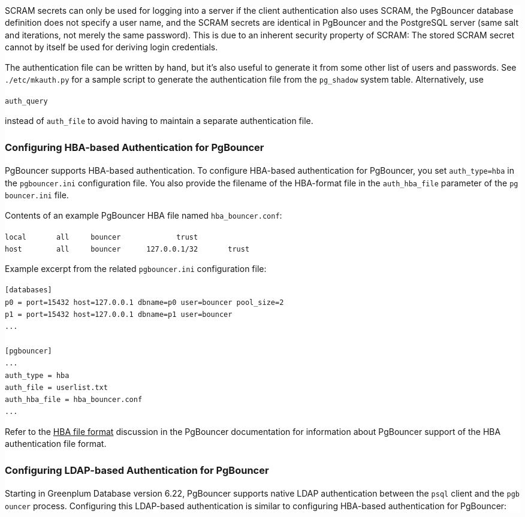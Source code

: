 SCRAM secrets can only be used for logging into a server if the client authentication also uses SCRAM, the PgBouncer database definition does not specify a user name, and the SCRAM secrets are identical in PgBouncer and the PostgreSQL server \(same salt and iterations, not merely the same password\). This is due to an inherent security property of SCRAM: The stored SCRAM secret cannot by itself be used for deriving login credentials.

The authentication file can be written by hand, but it’s also useful to generate it from some other list of users and passwords. See `./etc/mkauth.py` for a sample script to generate the authentication file from the `pg_shadow` system table. Alternatively, use

```
auth_query
```

instead of `auth_file` to avoid having to maintain a separate authentication file.

### <a id="pgb_hba"></a>Configuring HBA-based Authentication for PgBouncer 

PgBouncer supports HBA-based authentication. To configure HBA-based authentication for PgBouncer, you set `auth_type=hba` in the `pgbouncer.ini` configuration file. You also provide the filename of the HBA-format file in the `auth_hba_file` parameter of the `pgbouncer.ini` file.

Contents of an example PgBouncer HBA file named `hba_bouncer.conf`:

```
local       all     bouncer             trust
host        all     bouncer      127.0.0.1/32       trust
```

Example excerpt from the related `pgbouncer.ini` configuration file:

```
[databases]
p0 = port=15432 host=127.0.0.1 dbname=p0 user=bouncer pool_size=2
p1 = port=15432 host=127.0.0.1 dbname=p1 user=bouncer
...

[pgbouncer]
...
auth_type = hba
auth_file = userlist.txt
auth_hba_file = hba_bouncer.conf
...
```

Refer to the [HBA file format](https://pgbouncer.github.io/config.html#hba-file-format) discussion in the PgBouncer documentation for information about PgBouncer support of the HBA authentication file format.

### <a id="pgb_ldap"></a>Configuring LDAP-based Authentication for PgBouncer 

Starting in Greenplum Database version 6.22, PgBouncer supports native LDAP authentication between the `psql` client and the `pgbouncer` process. Configuring this LDAP-based authentication is similar to configuring HBA-based authentication for PgBouncer:
